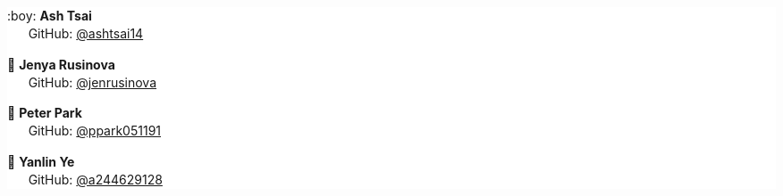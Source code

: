 <p>
  :boy: <b>Ash Tsai</b> <br>
  &nbsp;&nbsp;&nbsp;&nbsp;&nbsp; GitHub: <a href="https://github.com/ashtsai14">@ashtsai14</a> <br>

  :woman: <b>Jenya Rusinova</b> <br>
  &nbsp;&nbsp;&nbsp;&nbsp;&nbsp; GitHub: <a href="https://github.com/jenrusinova">@jenrusinova</a> <br>

  :boy: <b>Peter Park</b> <br>
  &nbsp;&nbsp;&nbsp;&nbsp;&nbsp; GitHub: <a href="https://github.com/ppark051191">@ppark051191</a> <br>

  :boy: <b>Yanlin Ye</b> <br>
  &nbsp;&nbsp;&nbsp;&nbsp;&nbsp; GitHub: <a href="https://github.com/a244629128">@a244629128</a> <br>
</p>

